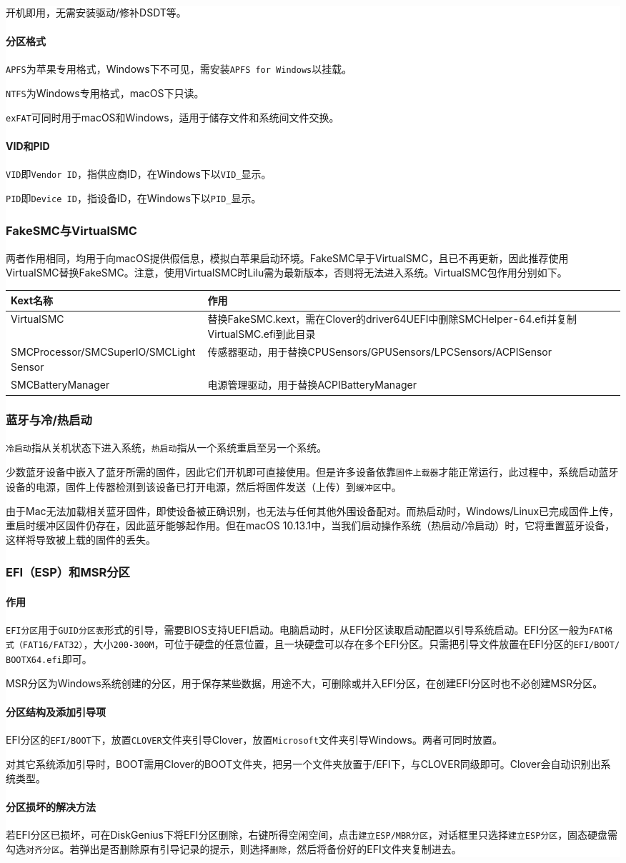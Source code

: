 开机即用，无需安装驱动/修补DSDT等。

#### 分区格式

`APFS`为苹果专用格式，Windows下不可见，需安装`APFS for Windows`以挂载。

`NTFS`为Windows专用格式，macOS下只读。

`exFAT`可同时用于macOS和Windows，适用于储存文件和系统间文件交换。

#### VID和PID

`VID`即`Vendor ID`，指供应商ID，在Windows下以`VID_`显示。

`PID`即`Device ID`，指设备ID，在Windows下以`PID_`显示。

### FakeSMC与VirtualSMC

两者作用相同，均用于向macOS提供假信息，模拟白苹果启动环境。FakeSMC早于VirtualSMC，且已不再更新，因此推荐使用VirtualSMC替换FakeSMC。注意，使用VirtualSMC时Lilu需为最新版本，否则将无法进入系统。VirtualSMC包作用分别如下。

| Kext名称 | 作用 |
| :--- | :--- |
| VirtualSMC | 替换FakeSMC.kext，需在Clover的driver64UEFI中删除SMCHelper-64.efi并复制VirtualSMC.efi到此目录 |
| SMCProcessor/SMCSuperIO/SMCLightSensor | 传感器驱动，用于替换CPUSensors/GPUSensors/LPCSensors/ACPISensor |
| SMCBatteryManager | 电源管理驱动，用于替换ACPIBatteryManager |

### 蓝牙与冷/热启动

`冷启动`指从关机状态下进入系统，`热启动`指从一个系统重启至另一个系统。

少数蓝牙设备中嵌入了蓝牙所需的固件，因此它们开机即可直接使用。但是许多设备依靠`固件上载器`才能正常运行，此过程中，系统启动蓝牙设备的电源，固件上传器检测到该设备已打开电源，然后将固件发送（上传）到`缓冲区`中。

由于Mac无法加载相关蓝牙固件，即使设备被正确识别，也无法与任何其他外围设备配对。而热启动时，Windows/Linux已完成固件上传，重启时缓冲区固件仍存在，因此蓝牙能够起作用。但在macOS 10.13.1中，当我们启动操作系统（热启动/冷启动）时，它将重置蓝牙设备，这样将导致被上载的固件的丢失。

### EFI（ESP）和MSR分区

#### 作用

`EFI分区`用于`GUID分区表`形式的引导，需要BIOS支持UEFI启动。电脑启动时，从EFI分区读取启动配置以引导系统启动。EFI分区一般为`FAT格式（FAT16/FAT32）`，大小`200-300M`，可位于硬盘的任意位置，且一块硬盘可以存在多个EFI分区。只需把引导文件放置在EFI分区的`EFI/BOOT/BOOTX64.efi`即可。

MSR分区为Windows系统创建的分区，用于保存某些数据，用途不大，可删除或并入EFI分区，在创建EFI分区时也不必创建MSR分区。

#### 分区结构及添加引导项

EFI分区的`EFI/BOOT`下，放置`CLOVER`文件夹引导Clover，放置`Microsoft`文件夹引导Windows。两者可同时放置。

对其它系统添加引导时，BOOT需用Clover的BOOT文件夹，把另一个文件夹放置于/EFI下，与CLOVER同级即可。Clover会自动识别出系统类型。

#### 分区损坏的解决方法

若EFI分区已损坏，可在DiskGenius下将EFI分区删除，右键所得空闲空间，点击`建立ESP/MBR分区`，对话框里只选择`建立ESP分区`，固态硬盘需勾选`对齐分区`。若弹出是否删除原有引导记录的提示，则选择`删除`，然后将备份好的EFI文件夹复制进去。
